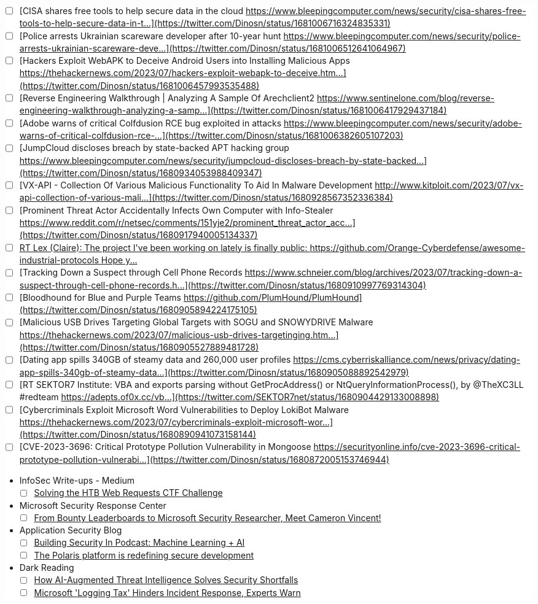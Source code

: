   - [ ] [CISA shares free tools to help secure data in the cloud https://www.bleepingcomputer.com/news/security/cisa-shares-free-tools-to-help-secure-data-in-t...](https://twitter.com/Dinosn/status/1681006716324835331)
  - [ ] [Police arrests Ukrainian scareware developer after 10-year hunt https://www.bleepingcomputer.com/news/security/police-arrests-ukrainian-scareware-deve...](https://twitter.com/Dinosn/status/1681006512641064967)
  - [ ] [Hackers Exploit WebAPK to Deceive Android Users into Installing Malicious Apps https://thehackernews.com/2023/07/hackers-exploit-webapk-to-deceive.htm...](https://twitter.com/Dinosn/status/1681006457993535488)
  - [ ] [Reverse Engineering Walkthrough | Analyzing A Sample Of Arechclient2 https://www.sentinelone.com/blog/reverse-engineering-walkthrough-analyzing-a-samp...](https://twitter.com/Dinosn/status/1681006417929437184)
  - [ ] [Adobe warns of critical Colfdusion RCE bug exploited in attacks https://www.bleepingcomputer.com/news/security/adobe-warns-of-critical-colfdusion-rce-...](https://twitter.com/Dinosn/status/1681006382605107203)
  - [ ] [JumpCloud discloses breach by state-backed APT hacking group https://www.bleepingcomputer.com/news/security/jumpcloud-discloses-breach-by-state-backed...](https://twitter.com/Dinosn/status/1680934053988409347)
  - [ ] [VX-API - Collection Of Various Malicious Functionality To Aid In Malware Development http://www.kitploit.com/2023/07/vx-api-collection-of-various-mali...](https://twitter.com/Dinosn/status/1680928567352336384)
  - [ ] [Prominent Threat Actor Accidentally Infects Own Computer with Info-Stealer https://www.reddit.com/r/netsec/comments/151yje2/prominent_threat_actor_acc...](https://twitter.com/Dinosn/status/1680917940005134337)
  - [ ] [RT Lex (Claire): The project I've been working on lately is finally public: https://github.com/Orange-Cyberdefense/awesome-industrial-protocols Hope y...](https://twitter.com/non_curat_lex/status/1680914183359983619)
  - [ ] [Tracking Down a Suspect through Cell Phone Records https://www.schneier.com/blog/archives/2023/07/tracking-down-a-suspect-through-cell-phone-records.h...](https://twitter.com/Dinosn/status/1680910997769314304)
  - [ ] [Bloodhound for Blue and Purple Teams https://github.com/PlumHound/PlumHound](https://twitter.com/Dinosn/status/1680905894224175105)
  - [ ] [Malicious USB Drives Targeting Global Targets with SOGU and SNOWYDRIVE Malware https://thehackernews.com/2023/07/malicious-usb-drives-targetinging.htm...](https://twitter.com/Dinosn/status/1680905527889481728)
  - [ ] [Dating app spills 340GB of steamy data and 260,000 user profiles https://cms.cyberriskalliance.com/news/privacy/dating-app-spills-340gb-of-steamy-data...](https://twitter.com/Dinosn/status/1680905088892542979)
  - [ ] [RT SEKTOR7 Institute: VBA and exports parsing without GetProcAddress() or NtQueryInformationProcess(), by @TheXC3LL #redteam https://adepts.of0x.cc/vb...](https://twitter.com/SEKTOR7net/status/1680904429133008898)
  - [ ] [Cybercriminals Exploit Microsoft Word Vulnerabilities to Deploy LokiBot Malware https://thehackernews.com/2023/07/cybercriminals-exploit-microsoft-wor...](https://twitter.com/Dinosn/status/1680890941073158144)
  - [ ] [CVE-2023-3696: Critical Prototype Pollution Vulnerability in Mongoose https://securityonline.info/cve-2023-3696-critical-prototype-pollution-vulnerabi...](https://twitter.com/Dinosn/status/1680872005153746944)
- InfoSec Write-ups - Medium
  - [ ] [Solving the HTB Web Requests CTF Challenge](https://infosecwriteups.com/solving-the-htb-web-requests-ctf-challenge-ae22e898c77c?source=rss----7b722bfd1b8d---4)
- Microsoft Security Response Center
  - [ ] [From Bounty Leaderboards to Microsoft Security Researcher, Meet Cameron Vincent!](https://msrc.microsoft.com/blog/2023/07/from-bounty-leaderboards-to-microsoft-security-researcher-meet-cameron-vincent/)
- Application Security Blog
  - [ ] [Building Security In Podcast: Machine Learning + AI](https://www.synopsys.com/blogs/software-security/building-security-in-podcast-machine-learning-ai/)
  - [ ] [The Polaris platform is redefining secure development](https://www.synopsys.com/blogs/software-security/polaris-platform-secure-development/)
- Dark Reading
  - [ ] [How AI-Augmented Threat Intelligence Solves Security Shortfalls](https://www.darkreading.com/black-hat/ai-augmented-threat-intelligence-solves-security-shortfalls)
  - [ ] [Microsoft 'Logging Tax' Hinders Incident Response, Experts Warn](https://www.darkreading.com/remote-workforce/microsoft-logging-tax-hinders-incident-response)